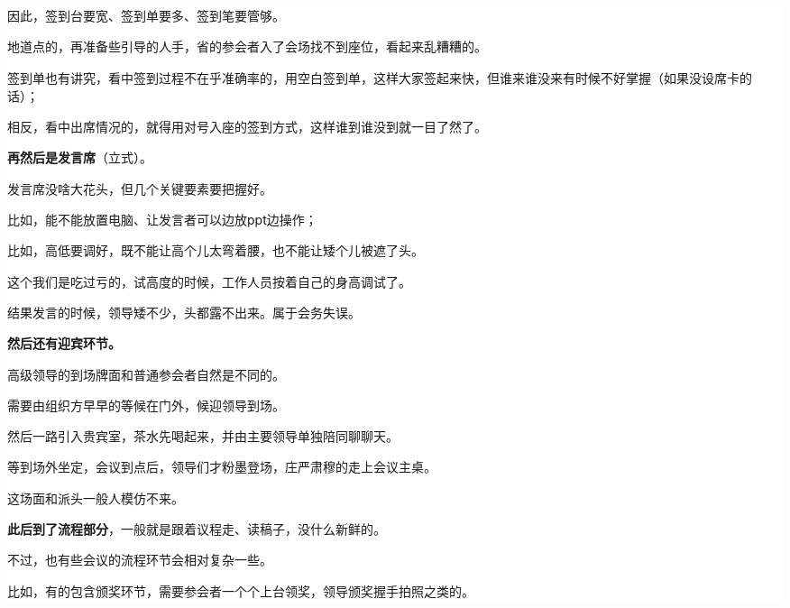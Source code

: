 
因此，签到台要宽、签到单要多、签到笔要管够。

  

地道点的，再准备些引导的人手，省的参会者入了会场找不到座位，看起来乱糟糟的。

  

签到单也有讲究，看中签到过程不在乎准确率的，用空白签到单，这样大家签起来快，但谁来谁没来有时候不好掌握（如果没设席卡的话）；

  

相反，看中出席情况的，就得用对号入座的签到方式，这样谁到谁没到就一目了然了。  

  

**再然后是发言席**（立式）。

  

发言席没啥大花头，但几个关键要素要把握好。

  

比如，能不能放置电脑、让发言者可以边放ppt边操作；

  

比如，高低要调好，既不能让高个儿太弯着腰，也不能让矮个儿被遮了头。

  

这个我们是吃过亏的，试高度的时候，工作人员按着自己的身高调试了。

  

结果发言的时候，领导矮不少，头都露不出来。属于会务失误。

  

**然后还有迎宾环节。**

  

高级领导的到场牌面和普通参会者自然是不同的。

  

需要由组织方早早的等候在门外，候迎领导到场。

  

然后一路引入贵宾室，茶水先喝起来，并由主要领导单独陪同聊聊天。

  

等到场外坐定，会议到点后，领导们才粉墨登场，庄严肃穆的走上会议主桌。

  

这场面和派头一般人模仿不来。

  

**此后到了流程部分**，一般就是跟着议程走、读稿子，没什么新鲜的。

  

不过，也有些会议的流程环节会相对复杂一些。

  

比如，有的包含颁奖环节，需要参会者一个个上台领奖，领导颁奖握手拍照之类的。

  

